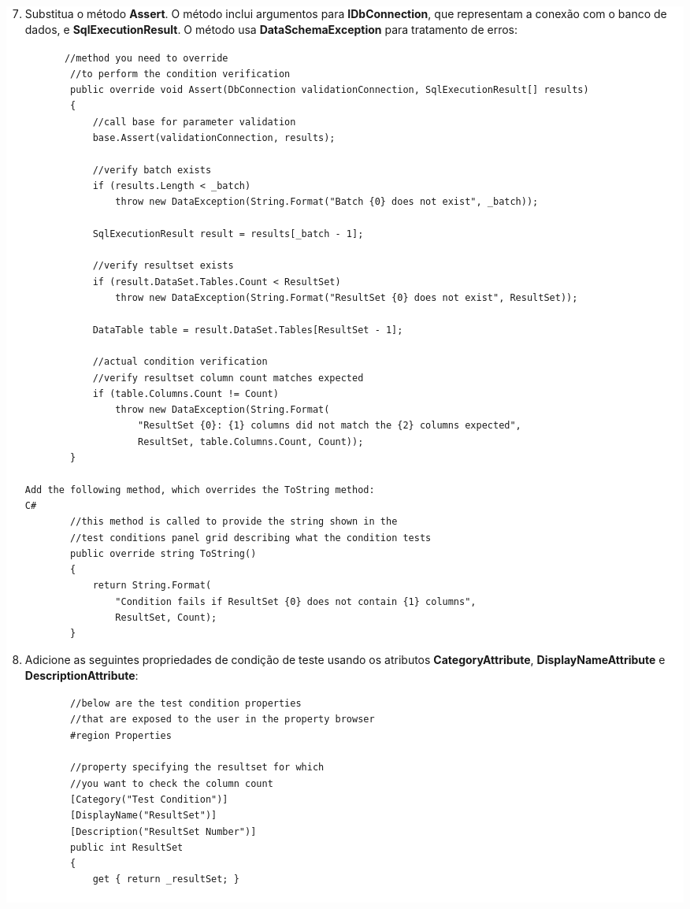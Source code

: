 7.  Substitua o método **Assert**. O método inclui argumentos para **IDbConnection**, que representam a conexão com o banco de dados, e **SqlExecutionResult**. O método usa **DataSchemaException** para tratamento de erros:  
  
    ```  
           //method you need to override  
            //to perform the condition verification  
            public override void Assert(DbConnection validationConnection, SqlExecutionResult[] results)  
            {  
                //call base for parameter validation  
                base.Assert(validationConnection, results);  
  
                //verify batch exists  
                if (results.Length < _batch)  
                    throw new DataException(String.Format("Batch {0} does not exist", _batch));  
  
                SqlExecutionResult result = results[_batch - 1];  
  
                //verify resultset exists  
                if (result.DataSet.Tables.Count < ResultSet)  
                    throw new DataException(String.Format("ResultSet {0} does not exist", ResultSet));  
  
                DataTable table = result.DataSet.Tables[ResultSet - 1];  
  
                //actual condition verification  
                //verify resultset column count matches expected  
                if (table.Columns.Count != Count)  
                    throw new DataException(String.Format(  
                        "ResultSet {0}: {1} columns did not match the {2} columns expected",  
                        ResultSet, table.Columns.Count, Count));  
            }  
  
    Add the following method, which overrides the ToString method:  
    C#  
            //this method is called to provide the string shown in the  
            //test conditions panel grid describing what the condition tests  
            public override string ToString()  
            {  
                return String.Format(  
                    "Condition fails if ResultSet {0} does not contain {1} columns",  
                    ResultSet, Count);  
            }  
    ```  
  
8.  Adicione as seguintes propriedades de condição de teste usando os atributos **CategoryAttribute**, **DisplayNameAttribute** e **DescriptionAttribute**:  
  
    ```  
            //below are the test condition properties  
            //that are exposed to the user in the property browser  
            #region Properties  
  
            //property specifying the resultset for which  
            //you want to check the column count  
            [Category("Test Condition")]  
            [DisplayName("ResultSet")]  
            [Description("ResultSet Number")]  
            public int ResultSet  
            {  
                get { return _resultSet; }  
  